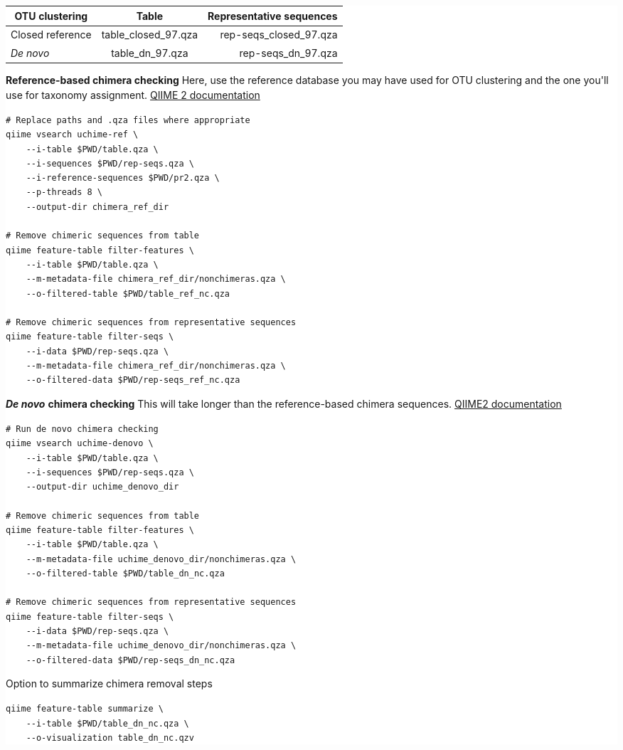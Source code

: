 | OTU clustering  |     Table           | Representative sequences|
|-----------------|:-------------------:|------------------------:|
|Closed reference | table_closed_97.qza | rep-seqs_closed_97.qza  |
| *De novo*       | table_dn_97.qza     | rep-seqs_dn_97.qza      |

**Reference-based chimera checking**
Here, use the reference database you may have used for OTU clustering and the one you'll use for taxonomy assignment. [QIIME 2 documentation](https://docs.qiime2.org/2018.4/plugins/available/vsearch/uchime-ref/)
```
# Replace paths and .qza files where appropriate
qiime vsearch uchime-ref \
	--i-table $PWD/table.qza \
	--i-sequences $PWD/rep-seqs.qza \
	--i-reference-sequences $PWD/pr2.qza \
	--p-threads 8 \
	--output-dir chimera_ref_dir

# Remove chimeric sequences from table
qiime feature-table filter-features \
	--i-table $PWD/table.qza \
	--m-metadata-file chimera_ref_dir/nonchimeras.qza \
	--o-filtered-table $PWD/table_ref_nc.qza

# Remove chimeric sequences from representative sequences
qiime feature-table filter-seqs \
	--i-data $PWD/rep-seqs.qza \
	--m-metadata-file chimera_ref_dir/nonchimeras.qza \
	--o-filtered-data $PWD/rep-seqs_ref_nc.qza
```	

***De novo*** **chimera checking**
This will take longer than the reference-based chimera sequences. [QIIME2 documentation](https://docs.qiime2.org/2018.4/tutorials/chimera/?highlight=chimera)
```
# Run de novo chimera checking
qiime vsearch uchime-denovo \
	--i-table $PWD/table.qza \
	--i-sequences $PWD/rep-seqs.qza \
	--output-dir uchime_denovo_dir

# Remove chimeric sequences from table
qiime feature-table filter-features \
	--i-table $PWD/table.qza \
	--m-metadata-file uchime_denovo_dir/nonchimeras.qza \
	--o-filtered-table $PWD/table_dn_nc.qza

# Remove chimeric sequences from representative sequences
qiime feature-table filter-seqs \
	--i-data $PWD/rep-seqs.qza \
	--m-metadata-file uchime_denovo_dir/nonchimeras.qza \
	--o-filtered-data $PWD/rep-seqs_dn_nc.qza
```
Option to summarize chimera removal steps
```
qiime feature-table summarize \
	--i-table $PWD/table_dn_nc.qza \
	--o-visualization table_dn_nc.qzv
```
